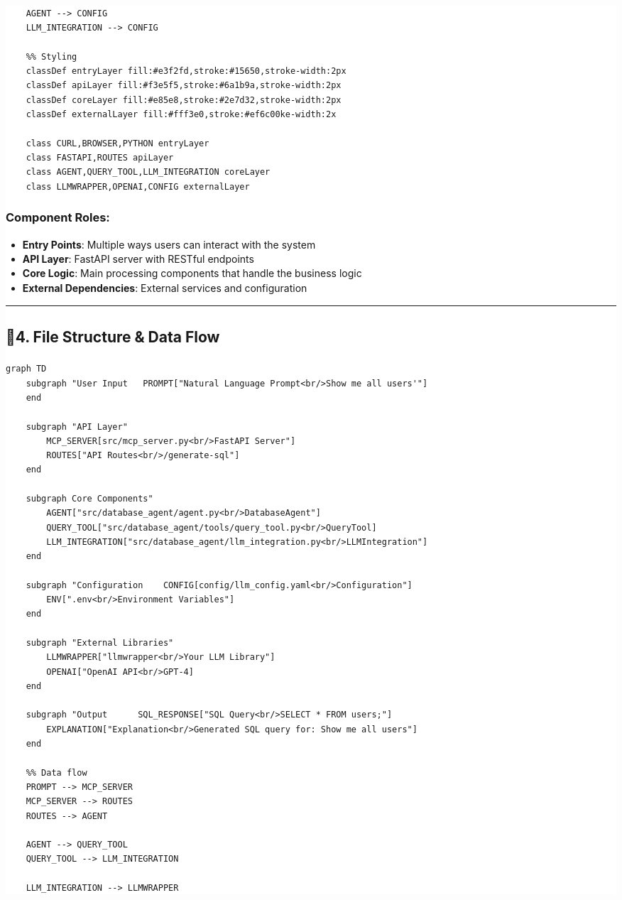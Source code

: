 ```mermaid
    AGENT --> CONFIG
    LLM_INTEGRATION --> CONFIG
    
    %% Styling
    classDef entryLayer fill:#e3f2fd,stroke:#15650,stroke-width:2px
    classDef apiLayer fill:#f3e5f5,stroke:#6a1b9a,stroke-width:2px
    classDef coreLayer fill:#e85e8,stroke:#2e7d32,stroke-width:2px
    classDef externalLayer fill:#fff3e0,stroke:#ef6c00ke-width:2x
    
    class CURL,BROWSER,PYTHON entryLayer
    class FASTAPI,ROUTES apiLayer
    class AGENT,QUERY_TOOL,LLM_INTEGRATION coreLayer
    class LLMWRAPPER,OPENAI,CONFIG externalLayer
```

### **Component Roles:**
- **Entry Points**: Multiple ways users can interact with the system
- **API Layer**: FastAPI server with RESTful endpoints
- **Core Logic**: Main processing components that handle the business logic
- **External Dependencies**: External services and configuration

---

## 📁4. File Structure & Data Flow

```mermaid
graph TD
    subgraph "User Input   PROMPT["Natural Language Prompt<br/>Show me all users'"]
    end
    
    subgraph "API Layer"
        MCP_SERVER[src/mcp_server.py<br/>FastAPI Server"]
        ROUTES["API Routes<br/>/generate-sql"]
    end
    
    subgraph Core Components"
        AGENT["src/database_agent/agent.py<br/>DatabaseAgent"]
        QUERY_TOOL["src/database_agent/tools/query_tool.py<br/>QueryTool]
        LLM_INTEGRATION["src/database_agent/llm_integration.py<br/>LLMIntegration"]
    end
    
    subgraph "Configuration    CONFIG[config/llm_config.yaml<br/>Configuration"]
        ENV[".env<br/>Environment Variables"]
    end
    
    subgraph "External Libraries"
        LLMWRAPPER["llmwrapper<br/>Your LLM Library"]
        OPENAI["OpenAI API<br/>GPT-4]
    end
    
    subgraph "Output      SQL_RESPONSE["SQL Query<br/>SELECT * FROM users;"]
        EXPLANATION["Explanation<br/>Generated SQL query for: Show me all users"]
    end
    
    %% Data flow
    PROMPT --> MCP_SERVER
    MCP_SERVER --> ROUTES
    ROUTES --> AGENT
    
    AGENT --> QUERY_TOOL
    QUERY_TOOL --> LLM_INTEGRATION
    
    LLM_INTEGRATION --> LLMWRAPPER
```